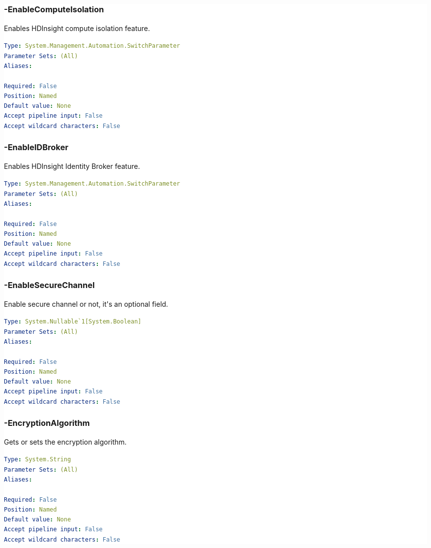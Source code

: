 ### -EnableComputeIsolation
Enables HDInsight compute isolation feature.

```yaml
Type: System.Management.Automation.SwitchParameter
Parameter Sets: (All)
Aliases:

Required: False
Position: Named
Default value: None
Accept pipeline input: False
Accept wildcard characters: False
```

### -EnableIDBroker
Enables HDInsight Identity Broker feature.

```yaml
Type: System.Management.Automation.SwitchParameter
Parameter Sets: (All)
Aliases:

Required: False
Position: Named
Default value: None
Accept pipeline input: False
Accept wildcard characters: False
```

### -EnableSecureChannel
Enable secure channel or not, it's an optional field.

```yaml
Type: System.Nullable`1[System.Boolean]
Parameter Sets: (All)
Aliases:

Required: False
Position: Named
Default value: None
Accept pipeline input: False
Accept wildcard characters: False
```

### -EncryptionAlgorithm
Gets or sets the encryption algorithm.

```yaml
Type: System.String
Parameter Sets: (All)
Aliases:

Required: False
Position: Named
Default value: None
Accept pipeline input: False
Accept wildcard characters: False
```
